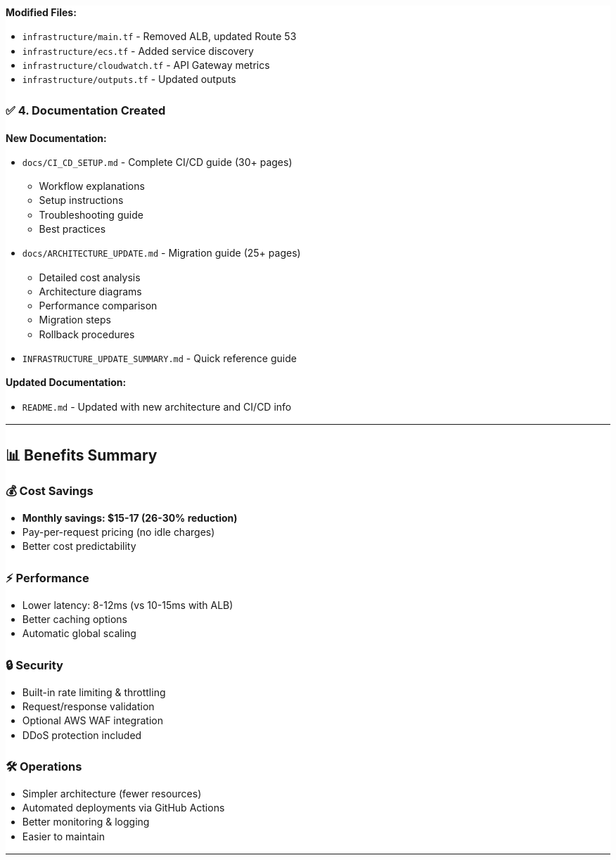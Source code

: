 **Modified Files:**
- `infrastructure/main.tf` - Removed ALB, updated Route 53
- `infrastructure/ecs.tf` - Added service discovery
- `infrastructure/cloudwatch.tf` - API Gateway metrics
- `infrastructure/outputs.tf` - Updated outputs

### ✅ 4. Documentation Created

**New Documentation:**
- `docs/CI_CD_SETUP.md` - Complete CI/CD guide (30+ pages)
  - Workflow explanations
  - Setup instructions
  - Troubleshooting guide
  - Best practices

- `docs/ARCHITECTURE_UPDATE.md` - Migration guide (25+ pages)
  - Detailed cost analysis
  - Architecture diagrams
  - Performance comparison
  - Migration steps
  - Rollback procedures

- `INFRASTRUCTURE_UPDATE_SUMMARY.md` - Quick reference guide

**Updated Documentation:**
- `README.md` - Updated with new architecture and CI/CD info

---

## 📊 Benefits Summary

### 💰 Cost Savings
- **Monthly savings: $15-17 (26-30% reduction)**
- Pay-per-request pricing (no idle charges)
- Better cost predictability

### ⚡ Performance
- Lower latency: 8-12ms (vs 10-15ms with ALB)
- Better caching options
- Automatic global scaling

### 🔒 Security
- Built-in rate limiting & throttling
- Request/response validation
- Optional AWS WAF integration
- DDoS protection included

### 🛠️ Operations
- Simpler architecture (fewer resources)
- Automated deployments via GitHub Actions
- Better monitoring & logging
- Easier to maintain

---